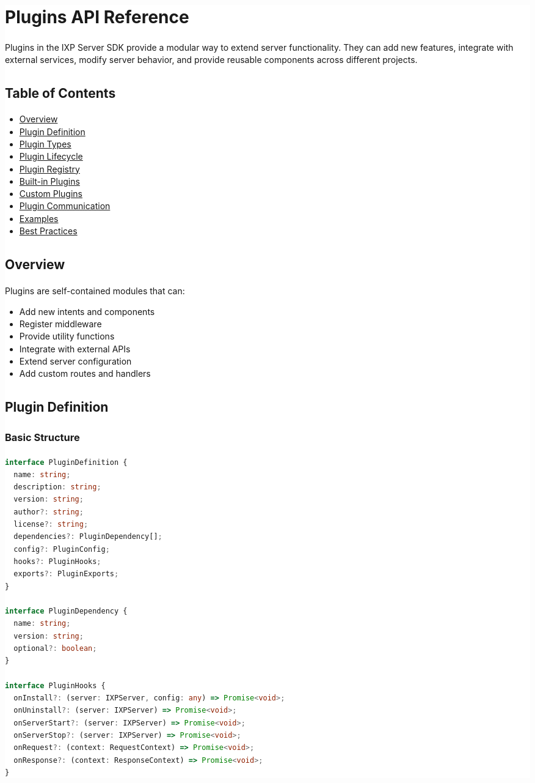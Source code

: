 # Plugins API Reference

Plugins in the IXP Server SDK provide a modular way to extend server functionality. They can add new features, integrate with external services, modify server behavior, and provide reusable components across different projects.

## Table of Contents

- [Overview](#overview)
- [Plugin Definition](#plugin-definition)
- [Plugin Types](#plugin-types)
- [Plugin Lifecycle](#plugin-lifecycle)
- [Plugin Registry](#plugin-registry)
- [Built-in Plugins](#built-in-plugins)
- [Custom Plugins](#custom-plugins)
- [Plugin Communication](#plugin-communication)
- [Examples](#examples)
- [Best Practices](#best-practices)

## Overview

Plugins are self-contained modules that can:

- Add new intents and components
- Register middleware
- Provide utility functions
- Integrate with external APIs
- Extend server configuration
- Add custom routes and handlers

## Plugin Definition

### Basic Structure

```typescript
interface PluginDefinition {
  name: string;
  description: string;
  version: string;
  author?: string;
  license?: string;
  dependencies?: PluginDependency[];
  config?: PluginConfig;
  hooks?: PluginHooks;
  exports?: PluginExports;
}

interface PluginDependency {
  name: string;
  version: string;
  optional?: boolean;
}

interface PluginHooks {
  onInstall?: (server: IXPServer, config: any) => Promise<void>;
  onUninstall?: (server: IXPServer) => Promise<void>;
  onServerStart?: (server: IXPServer) => Promise<void>;
  onServerStop?: (server: IXPServer) => Promise<void>;
  onRequest?: (context: RequestContext) => Promise<void>;
  onResponse?: (context: ResponseContext) => Promise<void>;
}
```
